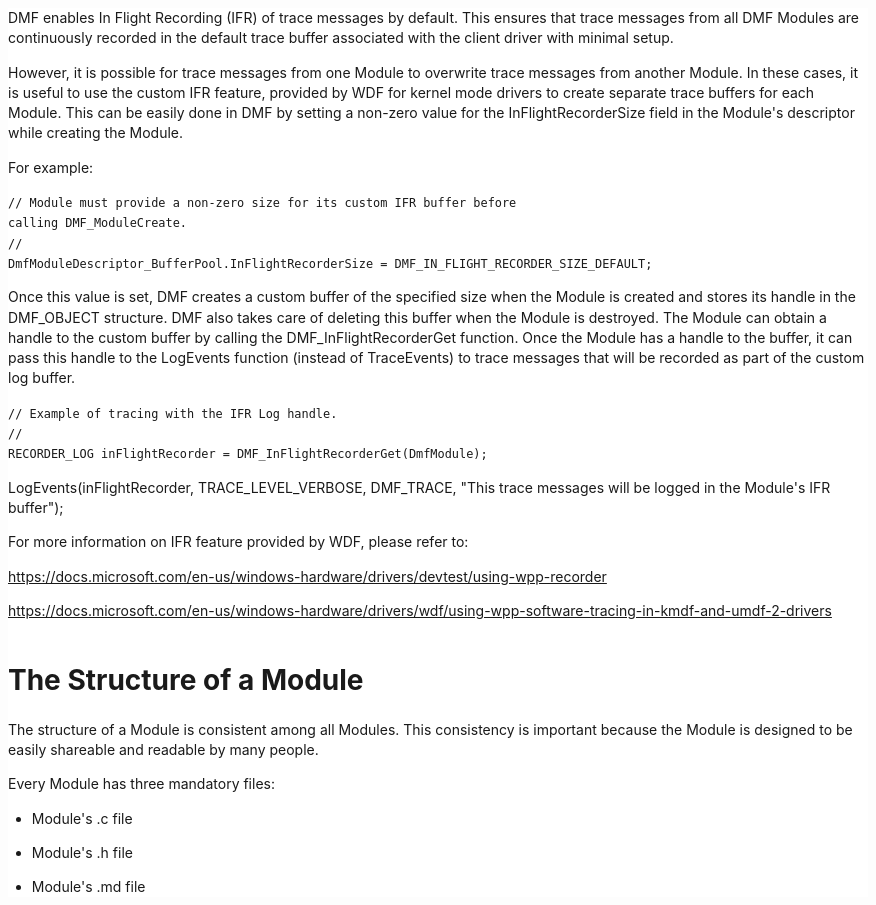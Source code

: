 DMF enables In Flight Recording (IFR) of trace messages by default. This
ensures that trace messages from all DMF Modules are continuously
recorded in the default trace buffer associated with the client driver
with minimal setup.

However, it is possible for trace messages from one Module to overwrite
trace messages from another Module. In these cases, it is useful to use
the custom IFR feature, provided by WDF for kernel mode drivers to
create separate trace buffers for each Module. This can be easily done
in DMF by setting a non-zero value for the InFlightRecorderSize field in
the Module's descriptor while creating the Module.

For example:
```
// Module must provide a non-zero size for its custom IFR buffer before
calling DMF_ModuleCreate.
//
DmfModuleDescriptor_BufferPool.InFlightRecorderSize = DMF_IN_FLIGHT_RECORDER_SIZE_DEFAULT;
```
Once this value is set, DMF creates a custom buffer of the specified
size when the Module is created and stores its handle in the DMF_OBJECT
structure. DMF also takes care of deleting this buffer when the Module
is destroyed. The Module can obtain a handle to the custom buffer by
calling the DMF_InFlightRecorderGet function. Once the Module has a
handle to the buffer, it can pass this handle to the LogEvents function
(instead of TraceEvents) to trace messages that will be recorded as part
of the custom log buffer.
```
// Example of tracing with the IFR Log handle.
//
RECORDER_LOG inFlightRecorder = DMF_InFlightRecorderGet(DmfModule);
```
LogEvents(inFlightRecorder, TRACE_LEVEL_VERBOSE, DMF_TRACE, "This
trace messages will be logged in the Module's IFR buffer");

For more information on IFR feature provided by WDF, please refer to:

<https://docs.microsoft.com/en-us/windows-hardware/drivers/devtest/using-wpp-recorder>

<https://docs.microsoft.com/en-us/windows-hardware/drivers/wdf/using-wpp-software-tracing-in-kmdf-and-umdf-2-drivers>

The Structure of a Module
=========================

The structure of a Module is consistent among all Modules. This
consistency is important because the Module is designed to be easily
shareable and readable by many people.

Every Module has three mandatory files:

-   Module's .c file

-   Module's .h file

-   Module's .md file
